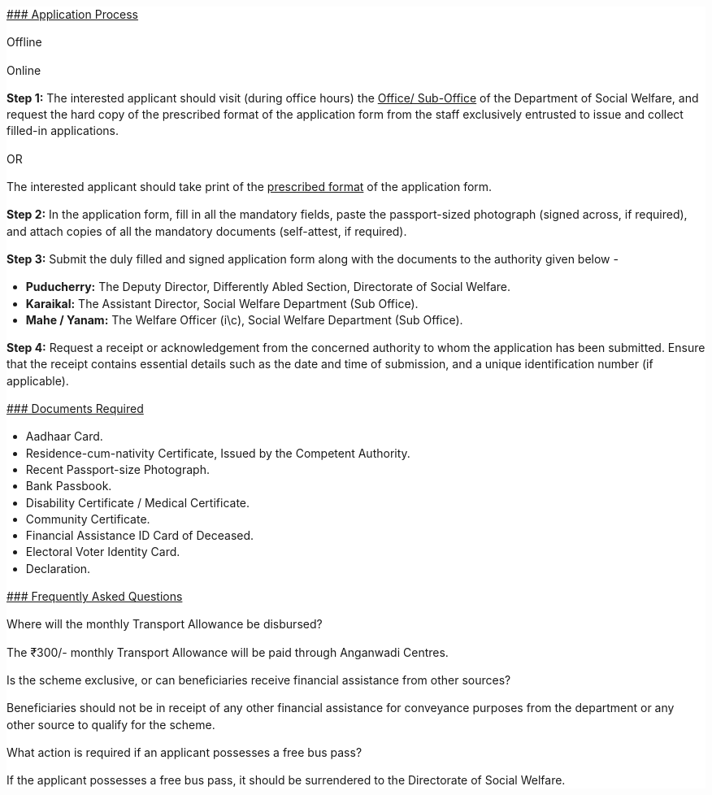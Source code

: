 [### Application Process](https://www.myscheme.gov.in/schemes/gtadap#application-process)

Offline

Online

**Step 1:** The interested applicant should visit (during office hours) the [Office/ Sub-Office](https://socwelfare.py.gov.in/sub--office-social-welfare-department) of the Department of Social Welfare, and request the hard copy of the prescribed format of the application form from the staff exclusively entrusted to issue and collect filled-in applications.

OR

The interested applicant should take print of the [prescribed format](https://socwelfare.py.gov.in/sites/default/files/transport-allowance-differently-abled-persons.pdf) ﻿[](https://wcd.py.gov.in/sites/default/files/wcdmarrigeofpoorbride.pdf)of the application form.

**Step 2:** In the application form, fill in all the mandatory fields, paste the passport-sized photograph (signed across, if required), and attach copies of all the mandatory documents (self-attest, if required).

**Step 3:** Submit the duly filled and signed application form along with the documents to the authority given below -

*   **Puducherry:** The Deputy Director, Differently Abled Section, Directorate of Social Welfare.
*   **Karaikal:** The Assistant Director, Social Welfare Department (Sub Office).
*   **Mahe / Yanam:** The Welfare Officer (i\\c), Social Welfare Department (Sub Office).

**Step 4:** Request a receipt or acknowledgement from the concerned authority to whom the application has been submitted. Ensure that the receipt contains essential details such as the date and time of submission, and a unique identification number (if applicable).

[### Documents Required](https://www.myscheme.gov.in/schemes/gtadap#documents-required)

*   Aadhaar Card.
*   Residence-cum-nativity Certificate, Issued by the Competent Authority.
*   Recent Passport-size Photograph.
*   Bank Passbook.
*   Disability Certificate / Medical Certificate.
*   Community Certificate.
*   Financial Assistance ID Card of Deceased.
*   Electoral Voter Identity Card.
*   Declaration.

[### Frequently Asked Questions](https://www.myscheme.gov.in/schemes/gtadap#faqs)

Where will the monthly Transport Allowance be disbursed?

The ₹300/- monthly Transport Allowance will be paid through Anganwadi Centres.

Is the scheme exclusive, or can beneficiaries receive financial assistance from other sources?

Beneficiaries should not be in receipt of any other financial assistance for conveyance purposes from the department or any other source to qualify for the scheme.

What action is required if an applicant possesses a free bus pass?

If the applicant possesses a free bus pass, it should be surrendered to the Directorate of Social Welfare.
